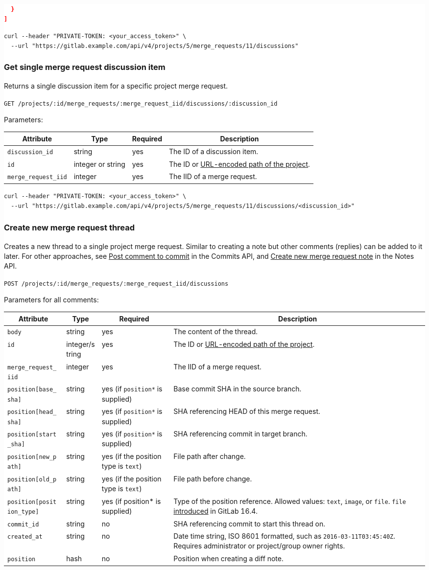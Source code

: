 ```json
  }
]
```

```shell
curl --header "PRIVATE-TOKEN: <your_access_token>" \
  --url "https://gitlab.example.com/api/v4/projects/5/merge_requests/11/discussions"
```

### Get single merge request discussion item

Returns a single discussion item for a specific project merge request.

```plaintext
GET /projects/:id/merge_requests/:merge_request_iid/discussions/:discussion_id
```

Parameters:

| Attribute           | Type           | Required | Description |
| ------------------- | -------------- | -------- | ----------- |
| `discussion_id`     | string        | yes      | The ID of a discussion item. |
| `id`                | integer or string | yes      | The ID or [URL-encoded path of the project](rest/_index.md#namespaced-paths). |
| `merge_request_iid` | integer        | yes      | The IID of a merge request. |

```shell
curl --header "PRIVATE-TOKEN: <your_access_token>" \
  --url "https://gitlab.example.com/api/v4/projects/5/merge_requests/11/discussions/<discussion_id>"
```

### Create new merge request thread

Creates a new thread to a single project merge request. Similar to creating
a note but other comments (replies) can be added to it later. For other approaches,
see [Post comment to commit](commits.md#post-comment-to-commit) in the Commits API,
and [Create new merge request note](notes.md#create-new-merge-request-note) in the Notes API.

```plaintext
POST /projects/:id/merge_requests/:merge_request_iid/discussions
```

Parameters for all comments:

| Attribute                                | Type           | Required                             | Description |
| ---------------------------------------- | -------------- |--------------------------------------| ----------- |
| `body`                                   | string         | yes                                  | The content of the thread. |
| `id`                                     | integer/string | yes                                  | The ID or [URL-encoded path of the project](rest/_index.md#namespaced-paths). |
| `merge_request_iid`                      | integer        | yes                                  | The IID of a merge request. |
| `position[base_sha]`                     | string         | yes (if `position*` is supplied)     | Base commit SHA in the source branch. |
| `position[head_sha]`                     | string         | yes (if `position*` is supplied)     | SHA referencing HEAD of this merge request. |
| `position[start_sha]`                    | string         | yes (if `position*` is supplied)     | SHA referencing commit in target branch. |
| `position[new_path]`                     | string         | yes (if the position type is `text`) | File path after change. |
| `position[old_path]`                     | string         | yes (if the position type is `text`) | File path before change. |
| `position[position_type]`                | string         | yes (if position* is supplied)       | Type of the position reference. Allowed values: `text`, `image`, or `file`. `file` [introduced](https://gitlab.com/gitlab-org/gitlab/-/issues/423046) in GitLab 16.4. |
| `commit_id`                              | string         | no                                   | SHA referencing commit to start this thread on. |
| `created_at`                             | string         | no                                   | Date time string, ISO 8601 formatted, such as `2016-03-11T03:45:40Z`. Requires administrator or project/group owner rights. |
| `position`                               | hash           | no                                   | Position when creating a diff note. |